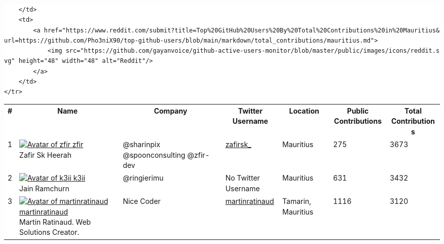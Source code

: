 		</td>
		<td>
			<a href="https://www.reddit.com/submit?title=Top%20GitHub%20Users%20By%20Total%20Contributions%20in%20Mauritius&url=https://github.com/Pho3niX90/top-github-users/blob/main/markdown/total_contributions/mauritius.md">
				<img src="https://github.com/gayanvoice/github-active-users-monitor/blob/master/public/images/icons/reddit.svg" height="48" width="48" alt="Reddit"/>
			</a>
		</td>
	</tr>
</table>

<table>
	<tr>
		<th>#</th>
		<th>Name</th>
		<th>Company</th>
		<th>Twitter Username</th>
		<th>Location</th>
		<th>Public Contributions</th>
		<th>Total Contributions</th>
	</tr>
	<tr>
		<td>1</td>
		<td>
			<a href="https://github.com/zfir">
				<img src="https://avatars.githubusercontent.com/u/21692092?s=72&u=66ab8fa2a6ad7623d369526d66643064c919d0ce&v=4" width="24" alt="Avatar of zfir"> zfir
			</a><br/>
			Zafir Sk Heerah
		</td>
		<td>@sharinpix @spoonconsulting @zfir-dev <br/></td>
		<td><a href="https://twitter.com/zafirsk_">zafirsk_</a></td>
		<td>Mauritius</td>
		<td>275</td>
		<td>3673</td>
	</tr>
	<tr>
		<td>2</td>
		<td>
			<a href="https://github.com/k3ii">
				<img src="https://avatars.githubusercontent.com/u/48174999?s=72&u=5bfdd9b0453415af4197e49cfc0f1abc6443c9f1&v=4" width="24" alt="Avatar of k3ii"> k3ii
			</a><br/>
			Jain Ramchurn
		</td>
		<td>@ringierimu  </td>
		<td>No Twitter Username</td>
		<td>Mauritius</td>
		<td>631</td>
		<td>3432</td>
	</tr>
	<tr>
		<td>3</td>
		<td>
			<a href="https://github.com/martinratinaud">
				<img src="https://avatars.githubusercontent.com/u/4191809?s=72&u=18460bd6d0431d969aa2f7e0e2f8b45a67b24ec1&v=4" width="24" alt="Avatar of martinratinaud"> martinratinaud
			</a><br/>
			Martin Ratinaud. Web Solutions Creator.
		</td>
		<td>Nice Coder </td>
		<td><a href="https://twitter.com/martinratinaud">martinratinaud</a></td>
		<td>Tamarin, Mauritius</td>
		<td>1116</td>
		<td>3120</td>